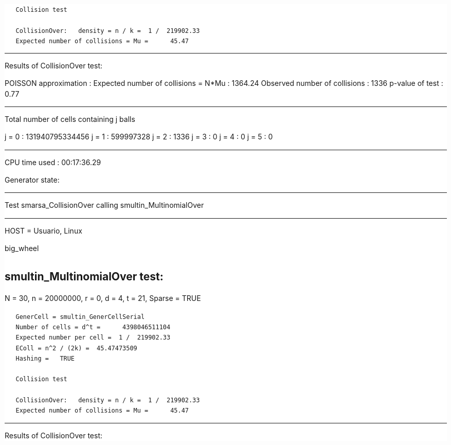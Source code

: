        Collision test

       CollisionOver:   density = n / k =  1 /  219902.33
       Expected number of collisions = Mu =      45.47


-----------------------------------------------
Results of CollisionOver test:

POISSON approximation                 :
Expected number of collisions = N*Mu  :     1364.24
Observed number of collisions         :     1336
p-value of test                       :    0.77

-----------------------------
Total number of cells containing j balls

  j =  0                              :  131940795334456
  j =  1                              :        599997328
  j =  2                              :             1336
  j =  3                              :                0
  j =  4                              :                0
  j =  5                              :                0

-----------------------------------------------
CPU time used                    :  00:17:36.29

Generator state:




***********************************************************
Test smarsa_CollisionOver calling smultin_MultinomialOver

***********************************************************
HOST = Usuario, Linux

big_wheel


smultin_MultinomialOver test:
-----------------------------------------------
   N = 30,  n = 20000000,  r =  0,   d =    4,   t = 21,
       Sparse =   TRUE

       GenerCell = smultin_GenerCellSerial
       Number of cells = d^t =      4398046511104
       Expected number per cell =  1 /  219902.33
       EColl = n^2 / (2k) =  45.47473509
       Hashing =   TRUE

       Collision test

       CollisionOver:   density = n / k =  1 /  219902.33
       Expected number of collisions = Mu =      45.47


-----------------------------------------------
Results of CollisionOver test:
